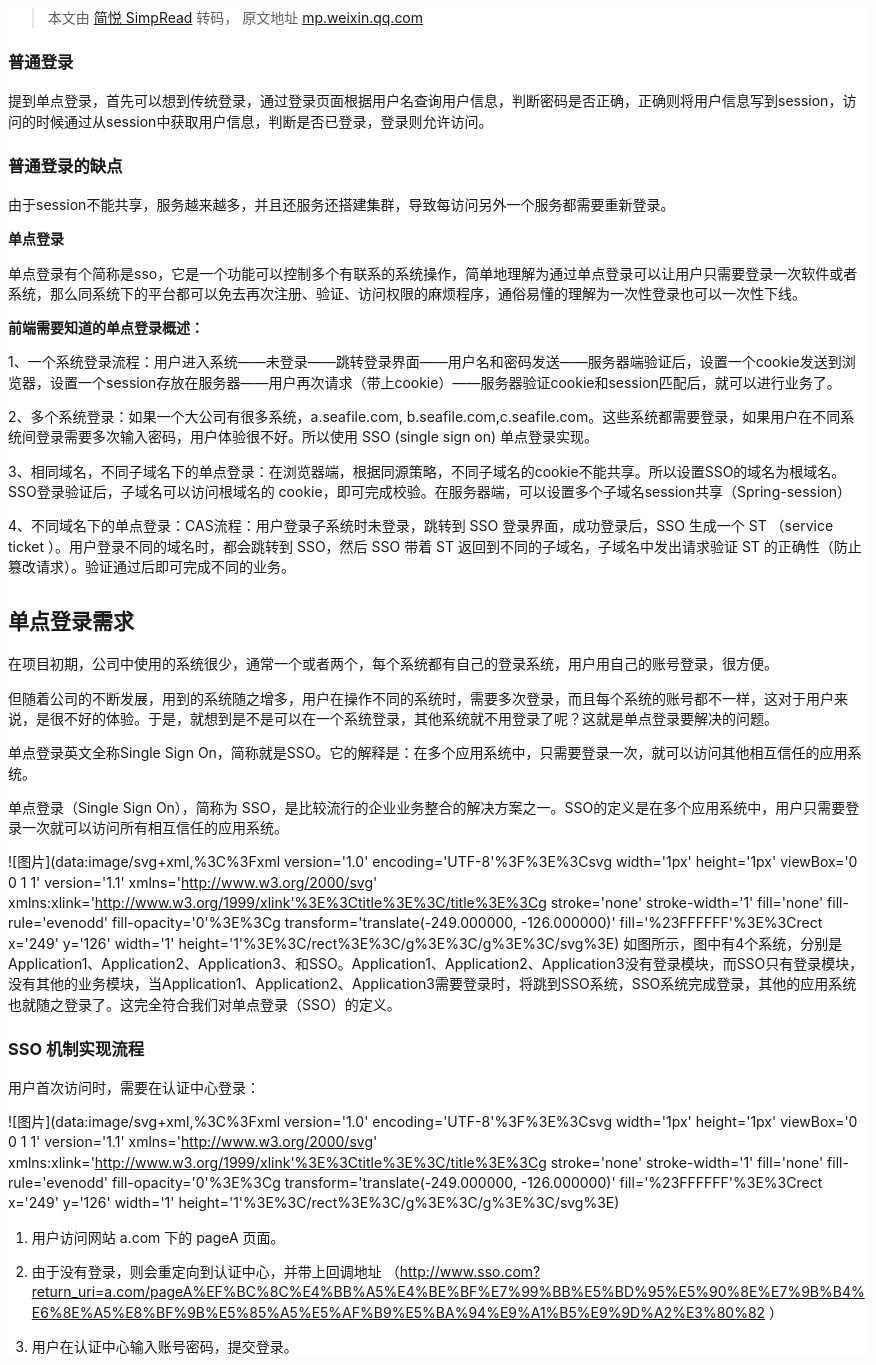 > 本文由 [简悦 SimpRead](http://ksria.com/simpread/) 转码， 原文地址 [mp.weixin.qq.com](https://mp.weixin.qq.com/s/_8s_4hmfafv6MFypeE97TA)

### 普通登录

提到单点登录，首先可以想到传统登录，通过登录页面根据用户名查询用户信息，判断密码是否正确，正确则将用户信息写到session，访问的时候通过从session中获取用户信息，判断是否已登录，登录则允许访问。

### 普通登录的缺点

由于session不能共享，服务越来越多，并且还服务还搭建集群，导致每访问另外一个服务都需要重新登录。

**单点登录**

单点登录有个简称是sso，它是一个功能可以控制多个有联系的系统操作，简单地理解为通过单点登录可以让用户只需要登录一次软件或者系统，那么同系统下的平台都可以免去再次注册、验证、访问权限的麻烦程序，通俗易懂的理解为一次性登录也可以一次性下线。

**前端需要知道的单点登录概述：**

1、一个系统登录流程：用户进入系统——未登录——跳转登录界面——用户名和密码发送——服务器端验证后，设置一个cookie发送到浏览器，设置一个session存放在服务器——用户再次请求（带上cookie）——服务器验证cookie和session匹配后，就可以进行业务了。

2、多个系统登录：如果一个大公司有很多系统，a.seafile.com, b.seafile.com,c.seafile.com。这些系统都需要登录，如果用户在不同系统间登录需要多次输入密码，用户体验很不好。所以使用 SSO (single sign on) 单点登录实现。

3、相同域名，不同子域名下的单点登录：在浏览器端，根据同源策略，不同子域名的cookie不能共享。所以设置SSO的域名为根域名。SSO登录验证后，子域名可以访问根域名的 cookie，即可完成校验。在服务器端，可以设置多个子域名session共享（Spring-session）

4、不同域名下的单点登录：CAS流程：用户登录子系统时未登录，跳转到 SSO 登录界面，成功登录后，SSO 生成一个 ST （service ticket ）。用户登录不同的域名时，都会跳转到 SSO，然后 SSO 带着 ST 返回到不同的子域名，子域名中发出请求验证 ST 的正确性（防止篡改请求）。验证通过后即可完成不同的业务。

单点登录需求
------

在项目初期，公司中使用的系统很少，通常一个或者两个，每个系统都有自己的登录系统，用户用自己的账号登录，很方便。

但随着公司的不断发展，用到的系统随之增多，用户在操作不同的系统时，需要多次登录，而且每个系统的账号都不一样，这对于用户来说，是很不好的体验。于是，就想到是不是可以在一个系统登录，其他系统就不用登录了呢？这就是单点登录要解决的问题。

单点登录英文全称Single Sign On，简称就是SSO。它的解释是：在多个应用系统中，只需要登录一次，就可以访问其他相互信任的应用系统。

单点登录（Single Sign On），简称为 SSO，是比较流行的企业业务整合的解决方案之一。SSO的定义是在多个应用系统中，用户只需要登录一次就可以访问所有相互信任的应用系统。

![图片](data:image/svg+xml,%3C%3Fxml version='1.0' encoding='UTF-8'%3F%3E%3Csvg width='1px' height='1px' viewBox='0 0 1 1' version='1.1' xmlns='http://www.w3.org/2000/svg' xmlns:xlink='http://www.w3.org/1999/xlink'%3E%3Ctitle%3E%3C/title%3E%3Cg stroke='none' stroke-width='1' fill='none' fill-rule='evenodd' fill-opacity='0'%3E%3Cg transform='translate(-249.000000, -126.000000)' fill='%23FFFFFF'%3E%3Crect x='249' y='126' width='1' height='1'%3E%3C/rect%3E%3C/g%3E%3C/g%3E%3C/svg%3E) 如图所示，图中有4个系统，分别是Application1、Application2、Application3、和SSO。Application1、Application2、Application3没有登录模块，而SSO只有登录模块，没有其他的业务模块，当Application1、Application2、Application3需要登录时，将跳到SSO系统，SSO系统完成登录，其他的应用系统也就随之登录了。这完全符合我们对单点登录（SSO）的定义。

### SSO 机制实现流程

用户首次访问时，需要在认证中心登录：

![图片](data:image/svg+xml,%3C%3Fxml version='1.0' encoding='UTF-8'%3F%3E%3Csvg width='1px' height='1px' viewBox='0 0 1 1' version='1.1' xmlns='http://www.w3.org/2000/svg' xmlns:xlink='http://www.w3.org/1999/xlink'%3E%3Ctitle%3E%3C/title%3E%3Cg stroke='none' stroke-width='1' fill='none' fill-rule='evenodd' fill-opacity='0'%3E%3Cg transform='translate(-249.000000, -126.000000)' fill='%23FFFFFF'%3E%3Crect x='249' y='126' width='1' height='1'%3E%3C/rect%3E%3C/g%3E%3C/g%3E%3C/svg%3E)

1.  用户访问网站 a.com 下的 pageA 页面。
    
2.  由于没有登录，则会重定向到认证中心，并带上回调地址 （http://www.sso.com?return_uri=a.com/pageA%EF%BC%8C%E4%BB%A5%E4%BE%BF%E7%99%BB%E5%BD%95%E5%90%8E%E7%9B%B4%E6%8E%A5%E8%BF%9B%E5%85%A5%E5%AF%B9%E5%BA%94%E9%A1%B5%E9%9D%A2%E3%80%82 ）
    
3.  用户在认证中心输入账号密码，提交登录。
    